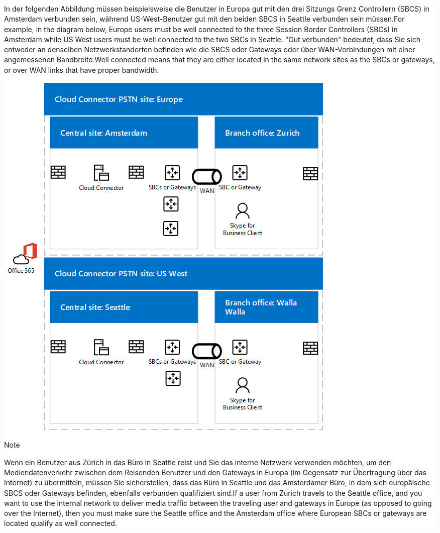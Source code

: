 <span data-ttu-id="7f537-159">In der folgenden Abbildung müssen beispielsweise die Benutzer in Europa gut mit den drei Sitzungs Grenz Controllern (SBCS) in Amsterdam verbunden sein, während US-West-Benutzer gut mit den beiden SBCS in Seattle verbunden sein müssen.</span><span class="sxs-lookup"><span data-stu-id="7f537-159">For example, in the diagram below, Europe users must be well connected to the three Session Border Controllers (SBCs) in Amsterdam while US West users must be well connected to the two SBCs in Seattle.</span></span> <span data-ttu-id="7f537-160">"Gut verbunden" bedeutet, dass Sie sich entweder an denselben Netzwerkstandorten befinden wie die SBCS oder Gateways oder über WAN-Verbindungen mit einer angemessenen Bandbreite.</span><span class="sxs-lookup"><span data-stu-id="7f537-160">Well connected means that they are either located in the same network sites as the SBCs or gateways, or over WAN links that have proper bandwidth.</span></span>
  
![Cloud Connector-Kapazität](../../media/efb2269b-d44f-474e-aea8-c5158e729cfe.png)
  
> [!NOTE]
> <span data-ttu-id="7f537-162">Wenn ein Benutzer aus Zürich in das Büro in Seattle reist und Sie das interne Netzwerk verwenden möchten, um den Mediendatenverkehr zwischen dem Reisenden Benutzer und den Gateways in Europa (im Gegensatz zur Übertragung über das Internet) zu übermitteln, müssen Sie sicherstellen, dass das Büro in Seattle und das Amsterdamer Büro, in dem sich europäische SBCS oder Gateways befinden, ebenfalls verbunden qualifiziert sind.</span><span class="sxs-lookup"><span data-stu-id="7f537-162">If a user from Zurich travels to the Seattle office, and you want to use the internal network to deliver media traffic between the traveling user and gateways in Europe (as opposed to going over the Internet), then you must make sure the Seattle office and the Amsterdam office where European SBCs or gateways are located qualify as well connected.</span></span> 
  